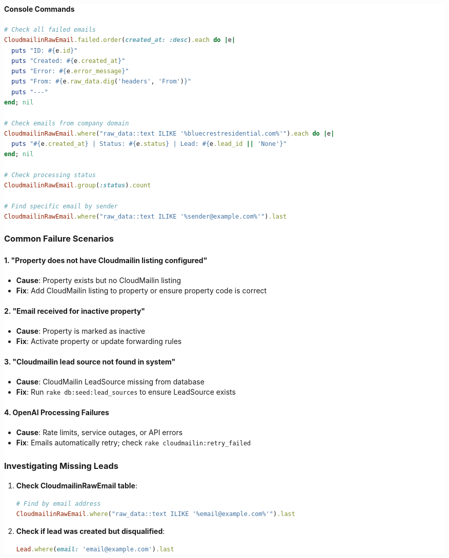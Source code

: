#### Console Commands
```ruby
# Check all failed emails
CloudmailinRawEmail.failed.order(created_at: :desc).each do |e|
  puts "ID: #{e.id}"
  puts "Created: #{e.created_at}"
  puts "Error: #{e.error_message}"
  puts "From: #{e.raw_data.dig('headers', 'From')}"
  puts "---"
end; nil

# Check emails from company domain
CloudmailinRawEmail.where("raw_data::text ILIKE '%bluecrestresidential.com%'").each do |e|
  puts "#{e.created_at} | Status: #{e.status} | Lead: #{e.lead_id || 'None'}"
end; nil

# Check processing status
CloudmailinRawEmail.group(:status).count

# Find specific email by sender
CloudmailinRawEmail.where("raw_data::text ILIKE '%sender@example.com%'").last
```

### Common Failure Scenarios

#### 1. "Property does not have Cloudmailin listing configured"
- **Cause**: Property exists but no CloudMailin listing
- **Fix**: Add CloudMailin listing to property or ensure property code is correct

#### 2. "Email received for inactive property"
- **Cause**: Property is marked as inactive
- **Fix**: Activate property or update forwarding rules

#### 3. "Cloudmailin lead source not found in system"
- **Cause**: CloudMailin LeadSource missing from database
- **Fix**: Run `rake db:seed:lead_sources` to ensure LeadSource exists

#### 4. OpenAI Processing Failures
- **Cause**: Rate limits, service outages, or API errors
- **Fix**: Emails automatically retry; check `rake cloudmailin:retry_failed`

### Investigating Missing Leads

1. **Check CloudmailinRawEmail table**:
   ```ruby
   # Find by email address
   CloudmailinRawEmail.where("raw_data::text ILIKE '%email@example.com%'").last
   ```

2. **Check if lead was created but disqualified**:
   ```ruby
   Lead.where(email: 'email@example.com').last
   ```
